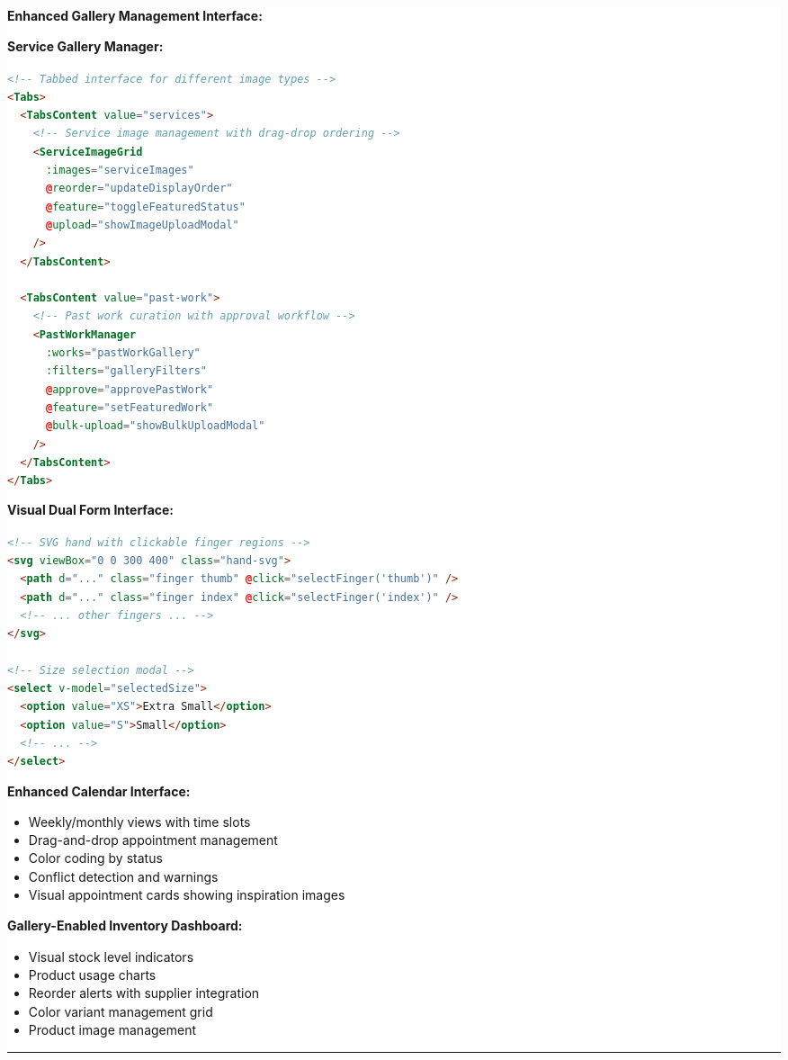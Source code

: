 **Enhanced Gallery Management Interface:**

**Service Gallery Manager:**
```html
<!-- Tabbed interface for different image types -->
<Tabs>
  <TabsContent value="services">
    <!-- Service image management with drag-drop ordering -->
    <ServiceImageGrid 
      :images="serviceImages"
      @reorder="updateDisplayOrder"
      @feature="toggleFeaturedStatus"
      @upload="showImageUploadModal"
    />
  </TabsContent>
  
  <TabsContent value="past-work">
    <!-- Past work curation with approval workflow -->
    <PastWorkManager 
      :works="pastWorkGallery"
      :filters="galleryFilters"
      @approve="approvePastWork"
      @feature="setFeaturedWork"
      @bulk-upload="showBulkUploadModal"
    />
  </TabsContent>
</Tabs>
```

**Visual Dual Form Interface:**
```html
<!-- SVG hand with clickable finger regions -->
<svg viewBox="0 0 300 400" class="hand-svg">
  <path d="..." class="finger thumb" @click="selectFinger('thumb')" />
  <path d="..." class="finger index" @click="selectFinger('index')" />
  <!-- ... other fingers ... -->
</svg>

<!-- Size selection modal -->
<select v-model="selectedSize">
  <option value="XS">Extra Small</option>
  <option value="S">Small</option>
  <!-- ... -->
</select>
```

**Enhanced Calendar Interface:**
- Weekly/monthly views with time slots
- Drag-and-drop appointment management
- Color coding by status
- Conflict detection and warnings
- Visual appointment cards showing inspiration images

**Gallery-Enabled Inventory Dashboard:**
- Visual stock level indicators
- Product usage charts
- Reorder alerts with supplier integration
- Color variant management grid
- Product image management

---